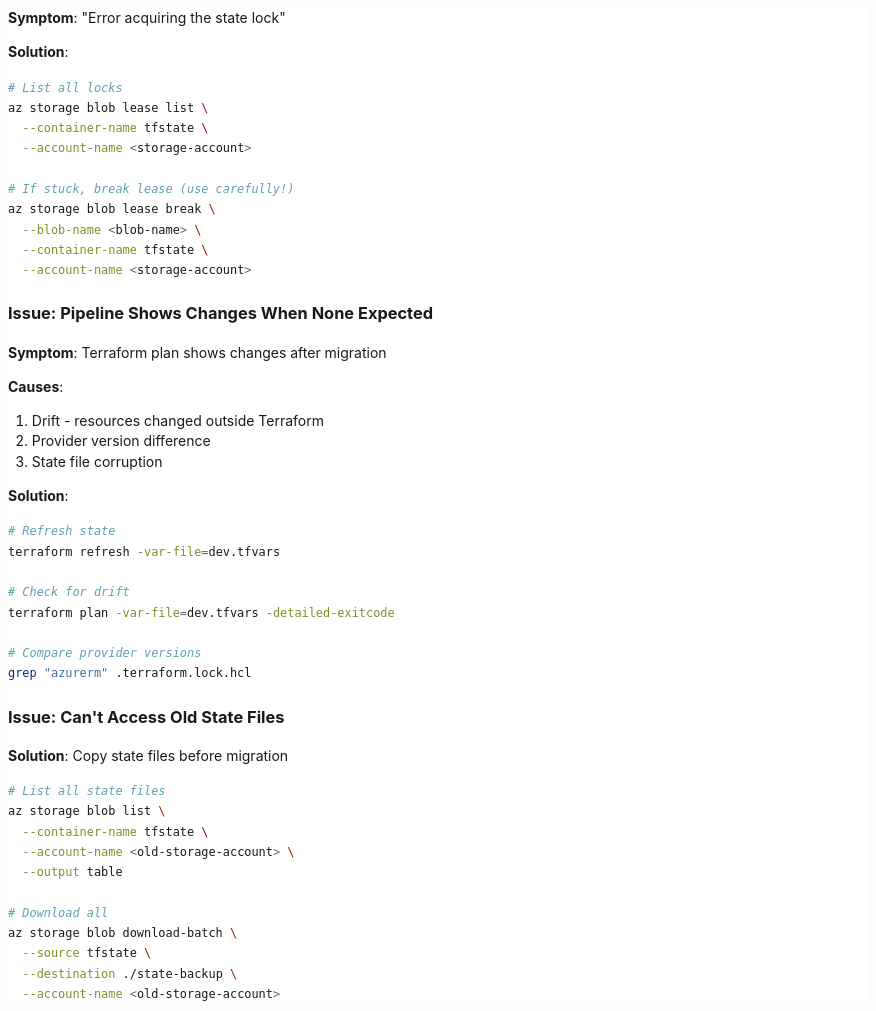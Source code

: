 **Symptom**: "Error acquiring the state lock"

**Solution**:
```bash
# List all locks
az storage blob lease list \
  --container-name tfstate \
  --account-name <storage-account>

# If stuck, break lease (use carefully!)
az storage blob lease break \
  --blob-name <blob-name> \
  --container-name tfstate \
  --account-name <storage-account>
```

### Issue: Pipeline Shows Changes When None Expected

**Symptom**: Terraform plan shows changes after migration

**Causes**:
1. Drift - resources changed outside Terraform
2. Provider version difference
3. State file corruption

**Solution**:
```bash
# Refresh state
terraform refresh -var-file=dev.tfvars

# Check for drift
terraform plan -var-file=dev.tfvars -detailed-exitcode

# Compare provider versions
grep "azurerm" .terraform.lock.hcl
```

### Issue: Can't Access Old State Files

**Solution**: Copy state files before migration
```bash
# List all state files
az storage blob list \
  --container-name tfstate \
  --account-name <old-storage-account> \
  --output table

# Download all
az storage blob download-batch \
  --source tfstate \
  --destination ./state-backup \
  --account-name <old-storage-account>
```
